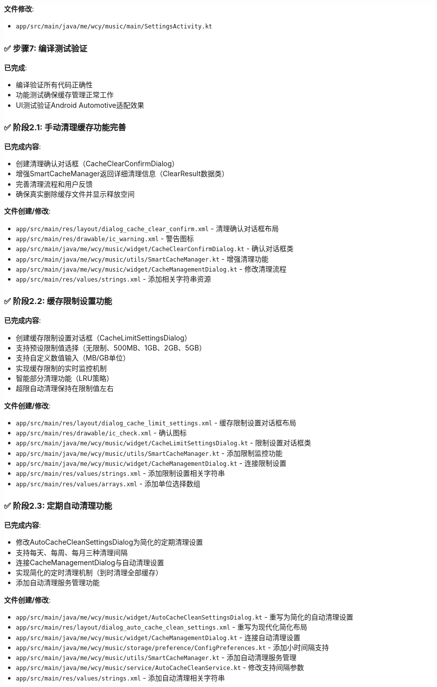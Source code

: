**文件修改**:
- `app/src/main/java/me/wcy/music/main/SettingsActivity.kt`

### ✅ 步骤7: 编译测试验证
**已完成**:
- 编译验证所有代码正确性
- 功能测试确保缓存管理正常工作
- UI测试验证Android Automotive适配效果

### ✅ 阶段2.1: 手动清理缓存功能完善
**已完成内容**:
- 创建清理确认对话框（CacheClearConfirmDialog）
- 增强SmartCacheManager返回详细清理信息（ClearResult数据类）
- 完善清理流程和用户反馈
- 确保真实删除缓存文件并显示释放空间

**文件创建/修改**:
- `app/src/main/res/layout/dialog_cache_clear_confirm.xml` - 清理确认对话框布局
- `app/src/main/res/drawable/ic_warning.xml` - 警告图标
- `app/src/main/java/me/wcy/music/widget/CacheClearConfirmDialog.kt` - 确认对话框类
- `app/src/main/java/me/wcy/music/utils/SmartCacheManager.kt` - 增强清理功能
- `app/src/main/java/me/wcy/music/widget/CacheManagementDialog.kt` - 修改清理流程
- `app/src/main/res/values/strings.xml` - 添加相关字符串资源

### ✅ 阶段2.2: 缓存限制设置功能
**已完成内容**:
- 创建缓存限制设置对话框（CacheLimitSettingsDialog）
- 支持预设限制值选择（无限制、500MB、1GB、2GB、5GB）
- 支持自定义数值输入（MB/GB单位）
- 实现缓存限制的实时监控机制
- 智能部分清理功能（LRU策略）
- 超限自动清理保持在限制值左右

**文件创建/修改**:
- `app/src/main/res/layout/dialog_cache_limit_settings.xml` - 缓存限制设置对话框布局
- `app/src/main/res/drawable/ic_check.xml` - 确认图标
- `app/src/main/java/me/wcy/music/widget/CacheLimitSettingsDialog.kt` - 限制设置对话框类
- `app/src/main/java/me/wcy/music/utils/SmartCacheManager.kt` - 添加限制监控功能
- `app/src/main/java/me/wcy/music/widget/CacheManagementDialog.kt` - 连接限制设置
- `app/src/main/res/values/strings.xml` - 添加限制设置相关字符串
- `app/src/main/res/values/arrays.xml` - 添加单位选择数组

### ✅ 阶段2.3: 定期自动清理功能
**已完成内容**:
- 修改AutoCacheCleanSettingsDialog为简化的定期清理设置
- 支持每天、每周、每月三种清理间隔
- 连接CacheManagementDialog与自动清理设置
- 实现简化的定时清理机制（到时清理全部缓存）
- 添加自动清理服务管理功能

**文件创建/修改**:
- `app/src/main/java/me/wcy/music/widget/AutoCacheCleanSettingsDialog.kt` - 重写为简化的自动清理设置
- `app/src/main/res/layout/dialog_auto_cache_clean_settings.xml` - 重写为现代化简化布局
- `app/src/main/java/me/wcy/music/widget/CacheManagementDialog.kt` - 连接自动清理设置
- `app/src/main/java/me/wcy/music/storage/preference/ConfigPreferences.kt` - 添加小时间隔支持
- `app/src/main/java/me/wcy/music/utils/SmartCacheManager.kt` - 添加自动清理服务管理
- `app/src/main/java/me/wcy/music/service/AutoCacheCleanService.kt` - 修改支持间隔参数
- `app/src/main/res/values/strings.xml` - 添加自动清理相关字符串
